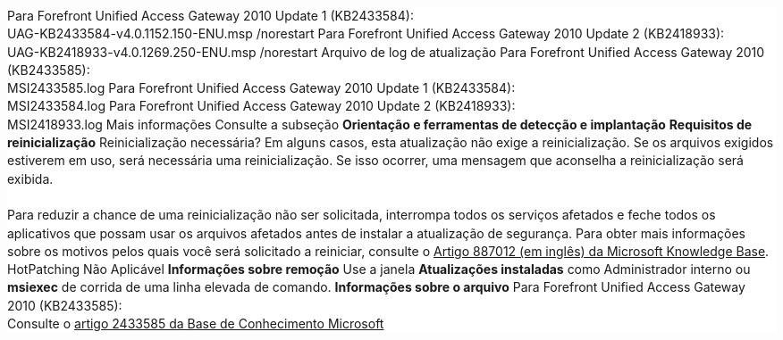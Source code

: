 <td style="border:1px solid black;">Para Forefront Unified Access Gateway 2010 Update 1 (KB2433584):<br />
UAG-KB2433584-v4.0.1152.150-ENU.msp /norestart</td>
</tr>
<tr class="even">
<td style="border:1px solid black;"></td>
<td style="border:1px solid black;">Para Forefront Unified Access Gateway 2010 Update 2 (KB2418933):<br />
UAG-KB2418933-v4.0.1269.250-ENU.msp /norestart</td>
</tr>
<tr class="odd">
<td style="border:1px solid black;">Arquivo de log de atualização</td>
<td style="border:1px solid black;">Para Forefront Unified Access Gateway 2010 (KB2433585):<br />
MSI2433585.log</td>
</tr>
<tr class="even">
<td style="border:1px solid black;"></td>
<td style="border:1px solid black;">Para Forefront Unified Access Gateway 2010 Update 1 (KB2433584):<br />
MSI2433584.log</td>
</tr>
<tr class="odd">
<td style="border:1px solid black;"></td>
<td style="border:1px solid black;">Para Forefront Unified Access Gateway 2010 Update 2 (KB2418933):<br />
MSI2418933.log</td>
</tr>
<tr class="even">
<td style="border:1px solid black;">Mais informações</td>
<td style="border:1px solid black;">Consulte a subseção <strong>Orientação e ferramentas de detecção e implantação</strong></td>
</tr>
<tr class="odd">
<td style="border:1px solid black;"><strong>Requisitos de reinicialização</strong></td>
<td style="border:1px solid black;"></td>
</tr>
<tr class="even">
<td style="border:1px solid black;">Reinicialização necessária?</td>
<td style="border:1px solid black;">Em alguns casos, esta atualização não exige a reinicialização. Se os arquivos exigidos estiverem em uso, será necessária uma reinicialização. Se isso ocorrer, uma mensagem que aconselha a reinicialização será exibida.<br />
<br />
Para reduzir a chance de uma reinicialização não ser solicitada, interrompa todos os serviços afetados e feche todos os aplicativos que possam usar os arquivos afetados antes de instalar a atualização de segurança. Para obter mais informações sobre os motivos pelos quais você será solicitado a reiniciar, consulte o <a href="http://support.microsoft.com/kb/887012">Artigo 887012 (em inglês) da Microsoft Knowledge Base</a>.</td>
</tr>
<tr class="odd">
<td style="border:1px solid black;">HotPatching</td>
<td style="border:1px solid black;">Não Aplicável</td>
</tr>
<tr class="even">
<td style="border:1px solid black;"><strong>Informações sobre remoção</strong></td>
<td style="border:1px solid black;">Use a janela <strong>Atualizações instaladas</strong> como Administrador interno ou <strong>msiexec</strong> de corrida de uma linha elevada de comando.</td>
</tr>
<tr class="odd">
<td style="border:1px solid black;"><strong>Informações sobre o arquivo</strong></td>
<td style="border:1px solid black;">Para Forefront Unified Access Gateway 2010 (KB2433585):<br />
Consulte o <a href="http://support.microsoft.com/kb/2433585">artigo 2433585 da Base de Conhecimento Microsoft</a></td>
</tr>
<tr class="even">